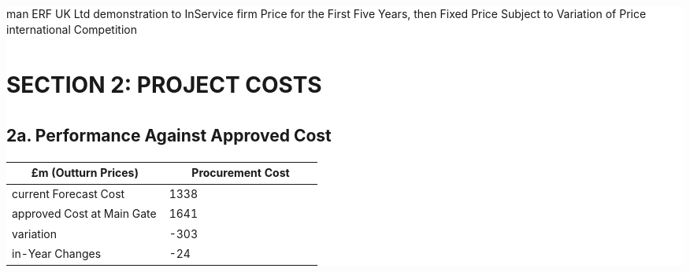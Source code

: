 <tbody>
<tr>
<td>man ERF UK Ltd</Td>
<td>demonstration to InService</Td>
<td>firm Price for the First Five Years, then Fixed Price Subject to Variation of Price</Td>
<td>international Competition</Td>
</Tr>
</Tbody>
</Table>

# SECTION 2: PROJECT COSTS

## 2a. Performance Against Approved Cost

<table>
<colgroup>
<col Style="Width: 50%" />
<col Style="Width: 49%" />
</Colgroup>
<thead>
<tr>
<th>
£m (Outturn Prices)
</Th>
<th>
Procurement Cost
</Th>
</Tr>
</Thead>
<tbody>
<tr>
<td>current Forecast Cost</Td>
<td>
1338
</Td>
</Tr>
<tr>
<td>approved Cost at Main Gate</Td>
<td>
1641
</Td>
</Tr>
<tr>
<td>variation</Td>
<td>
-303
</Td>
</Tr>
<tr>
<td>in-Year Changes</Td>
<td>
-24
</Td>
</Tr>
</Tbody>
</Table>
